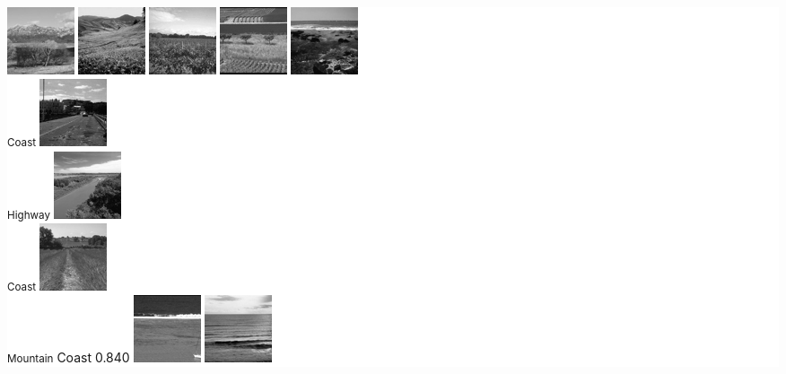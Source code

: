 <td bgcolor=LightBlue><img src="thumbnails/OpenCountry_image_0363.jpg" width=75 height=75></td>
<td bgcolor=LightBlue><img src="thumbnails/OpenCountry_image_0235.jpg" width=75 height=75></td>
<td bgcolor=LightGreen><img src="thumbnails/OpenCountry_image_0016.jpg" width=75 height=75></td>
<td bgcolor=LightGreen><img src="thumbnails/OpenCountry_image_0051.jpg" width=75 height=75></td>
<td bgcolor=LightCoral><img src="thumbnails/Coast_image_0030.jpg" width=75 height=75><br><small>Coast</small></td>
<td bgcolor=LightCoral><img src="thumbnails/Highway_image_0034.jpg" width=75 height=75><br><small>Highway</small></td>
<td bgcolor=#FFBB55><img src="thumbnails/OpenCountry_image_0122.jpg" width=75 height=75><br><small>Coast</small></td>
<td bgcolor=#FFBB55><img src="thumbnails/OpenCountry_image_0023.jpg" width=75 height=75><br><small>Mountain</small></td>
</tr>
<tr>
<td>Coast</td>
<td>0.840</td>
<td bgcolor=LightBlue><img src="thumbnails/Coast_image_0248.jpg" width=75 height=75></td>
<td bgcolor=LightBlue><img src="thumbnails/Coast_image_0043.jpg" width=75 height=75></td>